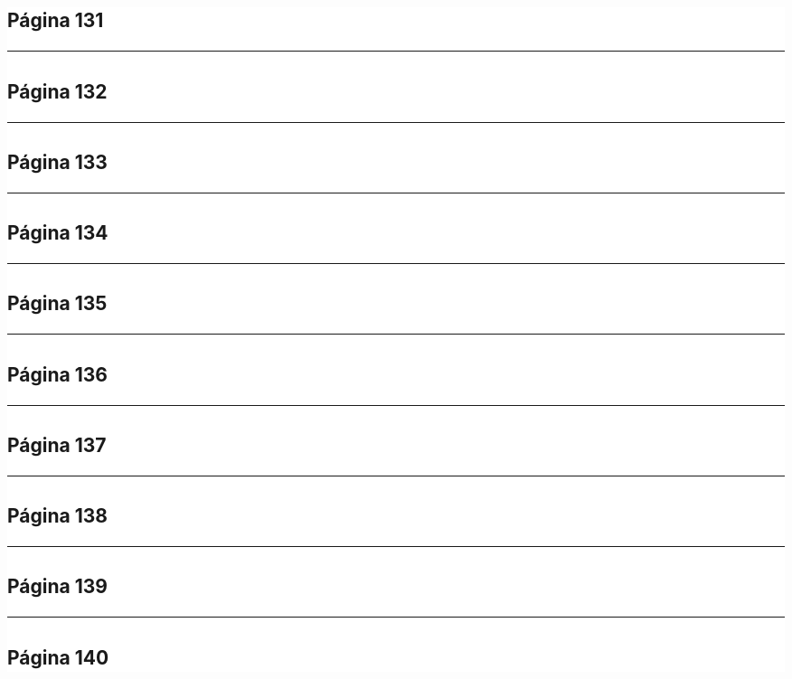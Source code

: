 
## Página 131



---

## Página 132



---

## Página 133



---

## Página 134



---

## Página 135



---

## Página 136



---

## Página 137



---

## Página 138



---

## Página 139



---

## Página 140
